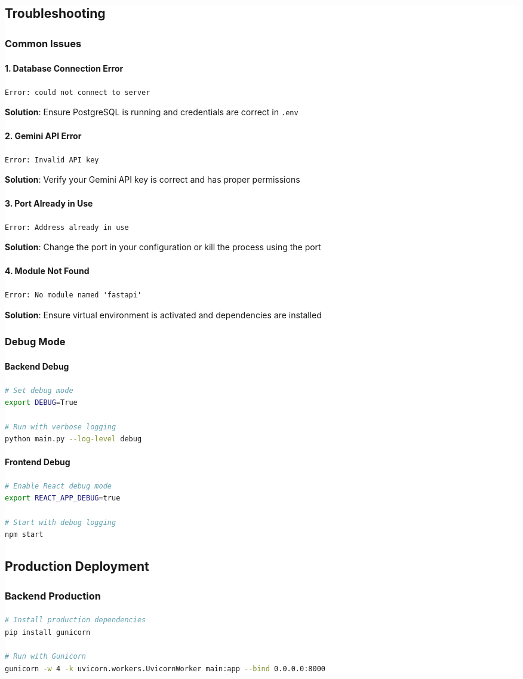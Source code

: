 ## Troubleshooting

### Common Issues

#### 1. Database Connection Error
```
Error: could not connect to server
```
**Solution**: Ensure PostgreSQL is running and credentials are correct in `.env`

#### 2. Gemini API Error
```
Error: Invalid API key
```
**Solution**: Verify your Gemini API key is correct and has proper permissions

#### 3. Port Already in Use
```
Error: Address already in use
```
**Solution**: Change the port in your configuration or kill the process using the port

#### 4. Module Not Found
```
Error: No module named 'fastapi'
```
**Solution**: Ensure virtual environment is activated and dependencies are installed

### Debug Mode

#### Backend Debug
```bash
# Set debug mode
export DEBUG=True

# Run with verbose logging
python main.py --log-level debug
```

#### Frontend Debug
```bash
# Enable React debug mode
export REACT_APP_DEBUG=true

# Start with debug logging
npm start
```

## Production Deployment

### Backend Production
```bash
# Install production dependencies
pip install gunicorn

# Run with Gunicorn
gunicorn -w 4 -k uvicorn.workers.UvicornWorker main:app --bind 0.0.0.0:8000
```
